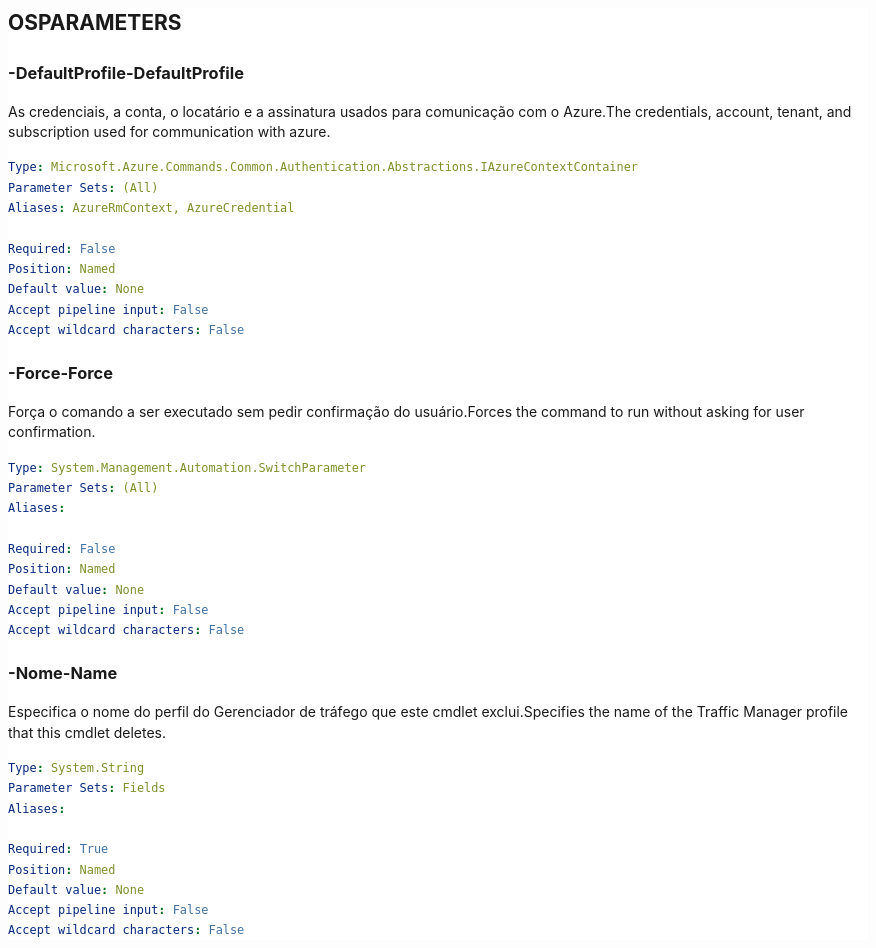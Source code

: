 ## <span data-ttu-id="292e7-121">OS</span><span class="sxs-lookup"><span data-stu-id="292e7-121">PARAMETERS</span></span>

### <span data-ttu-id="292e7-122">-DefaultProfile</span><span class="sxs-lookup"><span data-stu-id="292e7-122">-DefaultProfile</span></span>
<span data-ttu-id="292e7-123">As credenciais, a conta, o locatário e a assinatura usados para comunicação com o Azure.</span><span class="sxs-lookup"><span data-stu-id="292e7-123">The credentials, account, tenant, and subscription used for communication with azure.</span></span>

```yaml
Type: Microsoft.Azure.Commands.Common.Authentication.Abstractions.IAzureContextContainer
Parameter Sets: (All)
Aliases: AzureRmContext, AzureCredential

Required: False
Position: Named
Default value: None
Accept pipeline input: False
Accept wildcard characters: False
```

### <span data-ttu-id="292e7-124">-Force</span><span class="sxs-lookup"><span data-stu-id="292e7-124">-Force</span></span>
<span data-ttu-id="292e7-125">Força o comando a ser executado sem pedir confirmação do usuário.</span><span class="sxs-lookup"><span data-stu-id="292e7-125">Forces the command to run without asking for user confirmation.</span></span>

```yaml
Type: System.Management.Automation.SwitchParameter
Parameter Sets: (All)
Aliases:

Required: False
Position: Named
Default value: None
Accept pipeline input: False
Accept wildcard characters: False
```

### <span data-ttu-id="292e7-126">-Nome</span><span class="sxs-lookup"><span data-stu-id="292e7-126">-Name</span></span>
<span data-ttu-id="292e7-127">Especifica o nome do perfil do Gerenciador de tráfego que este cmdlet exclui.</span><span class="sxs-lookup"><span data-stu-id="292e7-127">Specifies the name of the Traffic Manager profile that this cmdlet deletes.</span></span>

```yaml
Type: System.String
Parameter Sets: Fields
Aliases:

Required: True
Position: Named
Default value: None
Accept pipeline input: False
Accept wildcard characters: False
```
